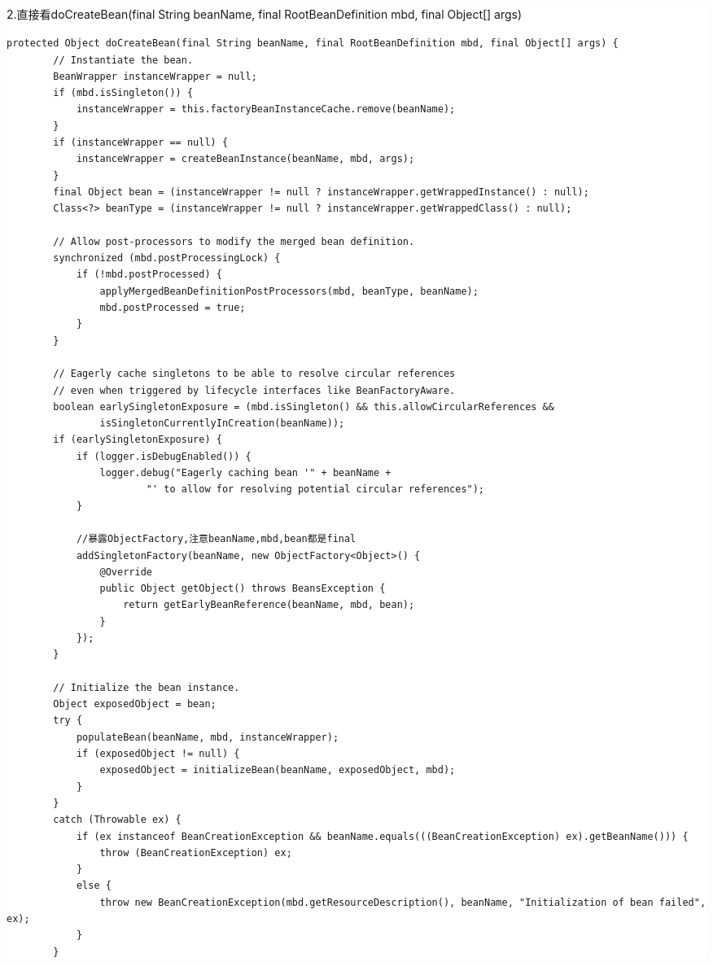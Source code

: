
2.直接看doCreateBean(final String beanName, final RootBeanDefinition mbd, final Object[] args)



    protected Object doCreateBean(final String beanName, final RootBeanDefinition mbd, final Object[] args) {
    		// Instantiate the bean.
    		BeanWrapper instanceWrapper = null;
    		if (mbd.isSingleton()) {
    			instanceWrapper = this.factoryBeanInstanceCache.remove(beanName);
    		}
    		if (instanceWrapper == null) {
    			instanceWrapper = createBeanInstance(beanName, mbd, args);
    		}
    		final Object bean = (instanceWrapper != null ? instanceWrapper.getWrappedInstance() : null);
    		Class<?> beanType = (instanceWrapper != null ? instanceWrapper.getWrappedClass() : null);
    
    		// Allow post-processors to modify the merged bean definition.
    		synchronized (mbd.postProcessingLock) {
    			if (!mbd.postProcessed) {
    				applyMergedBeanDefinitionPostProcessors(mbd, beanType, beanName);
    				mbd.postProcessed = true;
    			}
    		}
    
    		// Eagerly cache singletons to be able to resolve circular references
    		// even when triggered by lifecycle interfaces like BeanFactoryAware.
    		boolean earlySingletonExposure = (mbd.isSingleton() && this.allowCircularReferences &&
    				isSingletonCurrentlyInCreation(beanName));
    		if (earlySingletonExposure) {
    			if (logger.isDebugEnabled()) {
    				logger.debug("Eagerly caching bean '" + beanName +
    						"' to allow for resolving potential circular references");
    			}
    			
    			//暴露ObjectFactory,注意beanName,mbd,bean都是final
    			addSingletonFactory(beanName, new ObjectFactory<Object>() {
    				@Override
    				public Object getObject() throws BeansException {
    					return getEarlyBeanReference(beanName, mbd, bean);
    				}
    			});
    		}
    
    		// Initialize the bean instance.
    		Object exposedObject = bean;
    		try {
    			populateBean(beanName, mbd, instanceWrapper);
    			if (exposedObject != null) {
    				exposedObject = initializeBean(beanName, exposedObject, mbd);
    			}
    		}
    		catch (Throwable ex) {
    			if (ex instanceof BeanCreationException && beanName.equals(((BeanCreationException) ex).getBeanName())) {
    				throw (BeanCreationException) ex;
    			}
    			else {
    				throw new BeanCreationException(mbd.getResourceDescription(), beanName, "Initialization of bean failed", ex);
    			}
    		}
    